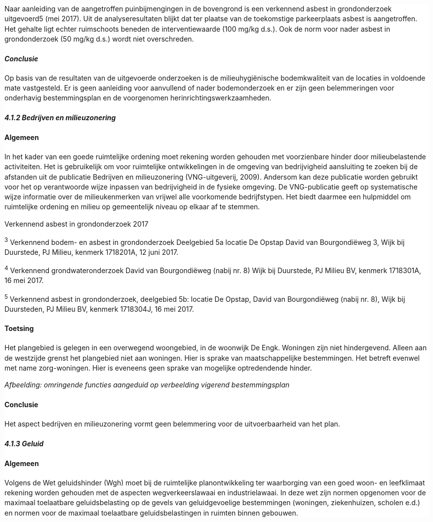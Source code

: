 Naar aanleiding van de aangetroffen puinbijmengingen in de bovengrond is een verkennend asbest in grondonderzoek uitgevoerd5 (mei 2017). Uit de analyseresultaten blijkt dat ter plaatse van de toekomstige parkeerplaats asbest is aangetroffen. Het gehalte ligt echter ruimschoots beneden de interventiewaarde (100 mg/kg d.s.). Ook de norm voor nader asbest in grondonderzoek (50 mg/kg d.s.) wordt niet overschreden.

#### *Conclusie*

Op basis van de resultaten van de uitgevoerde onderzoeken is de milieuhygiënische bodemkwaliteit van de locaties in voldoende mate vastgesteld. Er is geen aanleiding voor aanvullend of nader bodemonderzoek en er zijn geen belemmeringen voor onderhavig bestemmingsplan en de voorgenomen herinrichtingswerkzaamheden.

#### *4.1.2 Bedrijven en milieuzonering*

#### Algemeen

In het kader van een goede ruimtelijke ordening moet rekening worden gehouden met voorzienbare hinder door milieubelastende activiteiten. Het is gebruikelijk om voor ruimtelijke ontwikkelingen in de omgeving van bedrijvigheid aansluiting te zoeken bij de afstanden uit de publicatie Bedrijven en milieuzonering (VNG-uitgeverij, 2009). Andersom kan deze publicatie worden gebruikt voor het op verantwoorde wijze inpassen van bedrijvigheid in de fysieke omgeving. De VNG-publicatie geeft op systematische wijze informatie over de milieukenmerken van vrijwel alle voorkomende bedrijfstypen. Het biedt daarmee een hulpmiddel om ruimtelijke ordening en milieu op gemeentelijk niveau op elkaar af te stemmen.

Verkennend asbest in grondonderzoek 2017

<sup>3</sup> Verkennend bodem- en asbest in grondonderzoek Deelgebied 5a locatie De Opstap David van Bourgondiëweg 3, Wijk bij Duurstede, PJ Milieu, kenmerk 1718201A, 12 juni 2017.

<sup>4</sup> Verkennend grondwateronderzoek David van Bourgondiëweg (nabij nr. 8) Wijk bij Duurstede, PJ Milieu BV, kenmerk 1718301A, 16 mei 2017.

<sup>5</sup> Verkennend asbest in grondonderzoek, deelgebied 5b: locatie De Opstap, David van Bourgondiëweg (nabij nr. 8), Wijk bij Duursteden, PJ Milieu BV, kenmerk 1718304J, 16 mei 2017.

#### Toetsing

Het plangebied is gelegen in een overwegend woongebied, in de woonwijk De Engk. Woningen zijn niet hindergevend. Alleen aan de westzijde grenst het plangebied niet aan woningen. Hier is sprake van maatschappelijke bestemmingen. Het betreft evenwel met name zorg-woningen. Hier is eveneens geen sprake van mogelijke optredendende hinder.

*Afbeelding: omringende functies aangeduid op verbeelding vigerend bestemmingsplan*

#### Conclusie

Het aspect bedrijven en milieuzonering vormt geen belemmering voor de uitvoerbaarheid van het plan.

#### *4.1.3 Geluid*

#### Algemeen

Volgens de Wet geluidshinder (Wgh) moet bij de ruimtelijke planontwikkeling ter waarborging van een goed woon- en leefklimaat rekening worden gehouden met de aspecten wegverkeerslawaai en industrielawaai. In deze wet zijn normen opgenomen voor de maximaal toelaatbare geluidsbelasting op de gevels van geluidgevoelige bestemmingen (woningen, ziekenhuizen, scholen e.d.) en normen voor de maximaal toelaatbare geluidsbelastingen in ruimten binnen gebouwen.
